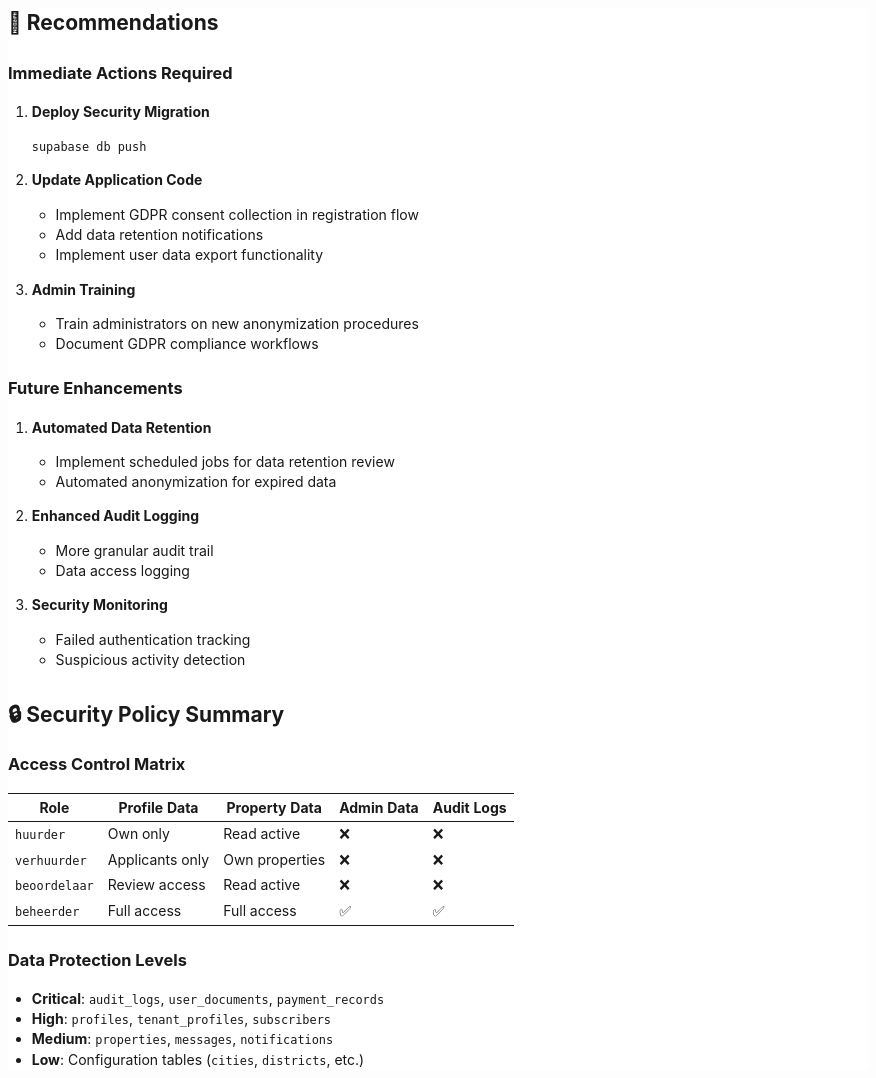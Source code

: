 ## 🎯 Recommendations

### Immediate Actions Required

1. **Deploy Security Migration**
   ```bash
   supabase db push
   ```

2. **Update Application Code**
   - Implement GDPR consent collection in registration flow
   - Add data retention notifications
   - Implement user data export functionality

3. **Admin Training**
   - Train administrators on new anonymization procedures
   - Document GDPR compliance workflows

### Future Enhancements

1. **Automated Data Retention**
   - Implement scheduled jobs for data retention review
   - Automated anonymization for expired data

2. **Enhanced Audit Logging**
   - More granular audit trail
   - Data access logging

3. **Security Monitoring**
   - Failed authentication tracking
   - Suspicious activity detection

## 🔒 Security Policy Summary

### Access Control Matrix

| Role | Profile Data | Property Data | Admin Data | Audit Logs |
|------|-------------|---------------|------------|------------|
| `huurder` | Own only | Read active | ❌ | ❌ |
| `verhuurder` | Applicants only | Own properties | ❌ | ❌ |
| `beoordelaar` | Review access | Read active | ❌ | ❌ |
| `beheerder` | Full access | Full access | ✅ | ✅ |

### Data Protection Levels

- **Critical**: `audit_logs`, `user_documents`, `payment_records`
- **High**: `profiles`, `tenant_profiles`, `subscribers`
- **Medium**: `properties`, `messages`, `notifications`
- **Low**: Configuration tables (`cities`, `districts`, etc.)
